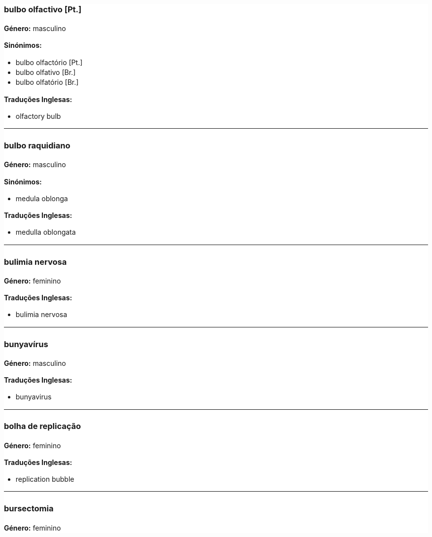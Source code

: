 ### bulbo olfactivo [Pt.]
**Género:** masculino

**Sinónimos:**
- bulbo olfactório [Pt.]
- bulbo olfativo [Br.]
- bulbo olfatório [Br.]

**Traduções Inglesas:**
- olfactory bulb


---

### bulbo raquidiano
**Género:** masculino

**Sinónimos:**
- medula oblonga

**Traduções Inglesas:**
- medulla oblongata


---

### bulimia nervosa
**Género:** feminino

**Traduções Inglesas:**
- bulimia nervosa


---

### bunyavírus
**Género:** masculino

**Traduções Inglesas:**
- bunyavirus


---

### bolha de replicação
**Género:** feminino

**Traduções Inglesas:**
- replication bubble


---

### bursectomia
**Género:** feminino
